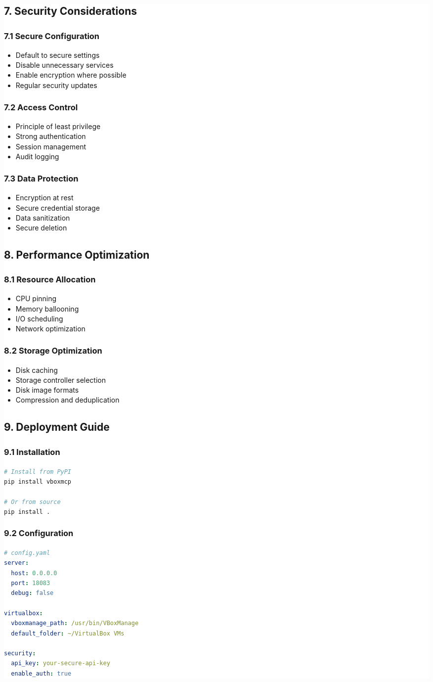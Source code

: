 ## 7. Security Considerations

### 7.1 Secure Configuration
- Default to secure settings
- Disable unnecessary services
- Enable encryption where possible
- Regular security updates

### 7.2 Access Control
- Principle of least privilege
- Strong authentication
- Session management
- Audit logging

### 7.3 Data Protection
- Encryption at rest
- Secure credential storage
- Data sanitization
- Secure deletion

## 8. Performance Optimization

### 8.1 Resource Allocation
- CPU pinning
- Memory ballooning
- I/O scheduling
- Network optimization

### 8.2 Storage Optimization
- Disk caching
- Storage controller selection
- Disk image formats
- Compression and deduplication

## 9. Deployment Guide

### 9.1 Installation
```bash
# Install from PyPI
pip install vboxmcp

# Or from source
pip install .
```

### 9.2 Configuration
```yaml
# config.yaml
server:
  host: 0.0.0.0
  port: 18083
  debug: false

virtualbox:
  vboxmanage_path: /usr/bin/VBoxManage
  default_folder: ~/VirtualBox VMs

security:
  api_key: your-secure-api-key
  enable_auth: true
```